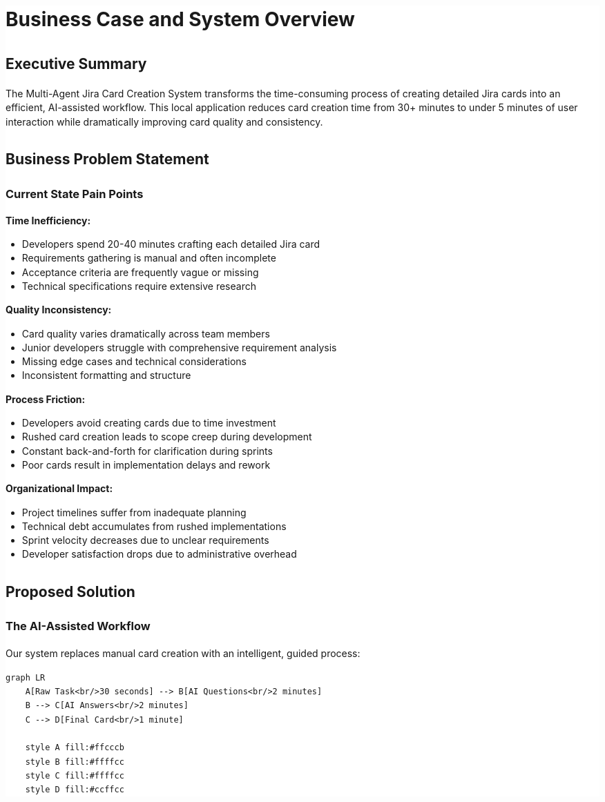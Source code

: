 # Business Case and System Overview

## Executive Summary

The Multi-Agent Jira Card Creation System transforms the time-consuming process of creating detailed Jira cards into an efficient, AI-assisted workflow. This local application reduces card creation time from 30+ minutes to under 5 minutes of user interaction while dramatically improving card quality and consistency.

## Business Problem Statement

### Current State Pain Points

**Time Inefficiency:**
- Developers spend 20-40 minutes crafting each detailed Jira card
- Requirements gathering is manual and often incomplete
- Acceptance criteria are frequently vague or missing
- Technical specifications require extensive research

**Quality Inconsistency:**
- Card quality varies dramatically across team members
- Junior developers struggle with comprehensive requirement analysis
- Missing edge cases and technical considerations
- Inconsistent formatting and structure

**Process Friction:**
- Developers avoid creating cards due to time investment
- Rushed card creation leads to scope creep during development
- Constant back-and-forth for clarification during sprints
- Poor cards result in implementation delays and rework

**Organizational Impact:**
- Project timelines suffer from inadequate planning
- Technical debt accumulates from rushed implementations
- Sprint velocity decreases due to unclear requirements
- Developer satisfaction drops due to administrative overhead

## Proposed Solution

### The AI-Assisted Workflow

Our system replaces manual card creation with an intelligent, guided process:

```mermaid
graph LR
    A[Raw Task<br/>30 seconds] --> B[AI Questions<br/>2 minutes] 
    B --> C[AI Answers<br/>2 minutes]
    C --> D[Final Card<br/>1 minute]
    
    style A fill:#ffcccb
    style B fill:#ffffcc
    style C fill:#ffffcc
    style D fill:#ccffcc
```
